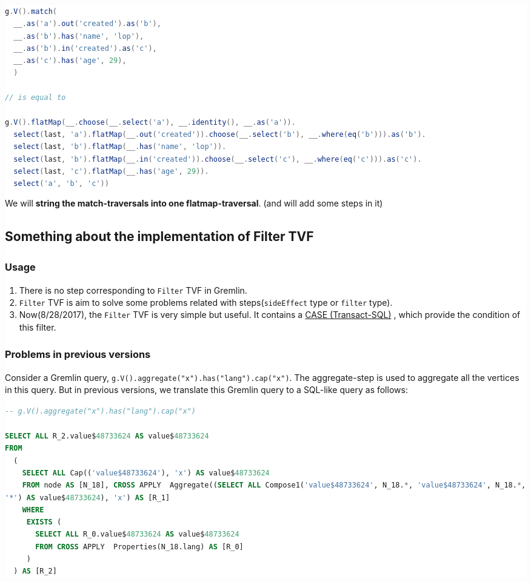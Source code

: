 ``` Groovy
g.V().match(
  __.as('a').out('created').as('b'),
  __.as('b').has('name', 'lop'),
  __.as('b').in('created').as('c'),
  __.as('c').has('age', 29),
  )
  
// is equal to

g.V().flatMap(__.choose(__.select('a'), __.identity(), __.as('a')).
  select(last, 'a').flatMap(__.out('created')).choose(__.select('b'), __.where(eq('b'))).as('b').
  select(last, 'b').flatMap(__.has('name', 'lop')).
  select(last, 'b').flatMap(__.in('created')).choose(__.select('c'), __.where(eq('c'))).as('c').
  select(last, 'c').flatMap(__.has('age', 29)).
  select('a', 'b', 'c'))
```

We will **string the match-traversals into one flatmap-traversal**. (and will add some steps in it)



## Something about the implementation of Filter TVF

### Usage

1. There is no step corresponding to `Filter` TVF in Gremlin.
2. `Filter` TVF is aim to solve some problems related with steps(`sideEffect` type or `filter` type).
3. Now(8/28/2017), the `Filter` TVF is very simple but useful. It contains a [CASE (Transact-SQL)][15] , which provide the condition of this filter.

### Problems in previous versions

Consider a Gremlin query, `g.V().aggregate("x").has("lang").cap("x")`. The aggregate-step is used to aggregate all the vertices in this query. But in previous versions, we translate this Gremlin query to a SQL-like query as follows:

```SQL
-- g.V().aggregate("x").has("lang").cap("x")

SELECT ALL R_2.value$48733624 AS value$48733624
FROM 
  (
    SELECT ALL Cap(('value$48733624'), 'x') AS value$48733624
    FROM node AS [N_18], CROSS APPLY  Aggregate((SELECT ALL Compose1('value$48733624', N_18.*, 'value$48733624', N_18.*, '*') AS value$48733624), 'x') AS [R_1]
    WHERE 
     EXISTS (
       SELECT ALL R_0.value$48733624 AS value$48733624
       FROM CROSS APPLY  Properties(N_18.lang) AS [R_0]
     )
  ) AS [R_2]
```


[1]: http://tinkerpop.apache.org/docs/current/reference/#match-step
[2]: https://en.wikipedia.org/wiki/Partially_ordered_set
[3]: https://en.wikipedia.org/wiki/Topological_sorting
[4]: https://en.wikipedia.org/wiki/Directed_acyclic_graph
[5]: https://en.wikipedia.org/wiki/Breadth-first_search
[6]: https://en.wikipedia.org/wiki/Polyfill
[7]: http://tinkerpop.apache.org/docs/current/reference/
[8]: https://github.com/Microsoft/GraphView
[9]: https://github.com/Microsoft/GraphView/tree/clean-up
[10]: http://tinkerpop.apache.org/docs/current/reference/#graph-traversal-steps
[11]: https://en.wikipedia.org/wiki/Imperative_programming
[12]: https://en.wikipedia.org/wiki/Declarative_programming
[13]: https://en.wikipedia.org/wiki/Finite-state_machine
[14]: http://tinkerpop.apache.org/docs/current/reference/#path-step
[15]: https://docs.microsoft.com/en-us/sql/t-sql/language-elements/case-transact-sql